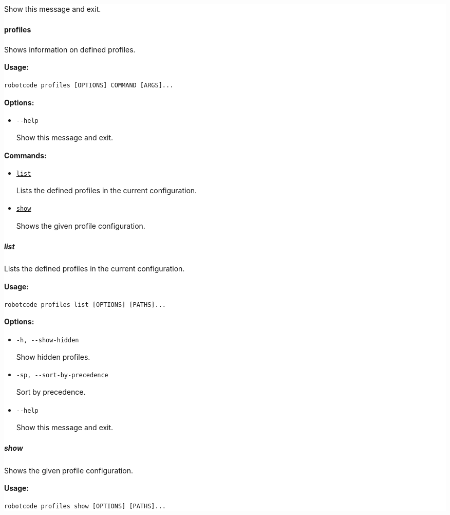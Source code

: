    Show this message and exit.


#### profiles

Shows information on defined profiles.


**Usage:**
```text
robotcode profiles [OPTIONS] COMMAND [ARGS]...
```


**Options:**
- `--help`

   Show this message and exit.


**Commands:**

- [`list`](#list)

   Lists the defined profiles in the current configuration.

- [`show`](#show)

   Shows the given profile configuration.


##### list

Lists the defined profiles in the current configuration.


**Usage:**
```text
robotcode profiles list [OPTIONS] [PATHS]...
```


**Options:**
- `-h, --show-hidden`

   Show hidden profiles.


- `-sp, --sort-by-precedence`

   Sort by precedence.


- `--help`

   Show this message and exit.


##### show

Shows the given profile configuration.


**Usage:**
```text
robotcode profiles show [OPTIONS] [PATHS]...
```
